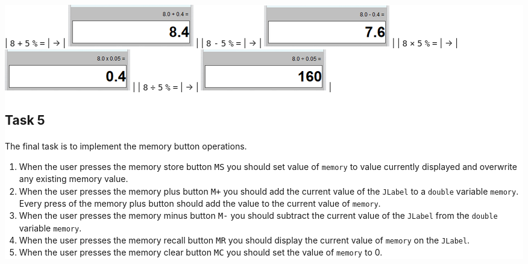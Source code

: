 | <kbd>8</kbd> <kbd>+</kbd> <kbd>5</kbd> <kbd>%</kbd> <kbd>=</kbd>        | &rarr; | ![](../assets/8_plus_5_percent.png)       |
| <kbd>8</kbd> <kbd>-</kbd> <kbd>5</kbd> <kbd>%</kbd> <kbd>=</kbd>        | &rarr; | ![](../assets/8_minus_5_percent.png)      |
| <kbd>8</kbd> <kbd>&times;</kbd> <kbd>5</kbd> <kbd>%</kbd> <kbd>=</kbd>  | &rarr; | ![](../assets/8_times_5_percent.png)      |
| <kbd>8</kbd> <kbd>&divide;</kbd> <kbd>5</kbd> <kbd>%</kbd> <kbd>=</kbd> | &rarr; | ![](../assets/8_divide_5_percent.png)     |

## Task 5

The final task is to implement the memory button operations.

1. When the user presses the memory store button <kbd>MS</kbd> you should set value of `memory` to value currently
   displayed and overwrite any existing memory value.
2. When the user presses the memory plus button <kbd>M+</kbd> you should add the current value of the `JLabel` to a
   `double` variable `memory`. Every press of the memory plus button should add the value to the current value
   of `memory`.
3. When the user presses the memory minus button <kbd>M-</kbd> you should subtract the current value of the `JLabel`
   from the `double` variable `memory`.
4. When the user presses the memory recall button <kbd>MR</kbd> you should display the current value of `memory` on
   the `JLabel`.
5. When the user presses the memory clear button <kbd>MC</kbd> you should set the value of `memory` to 0.